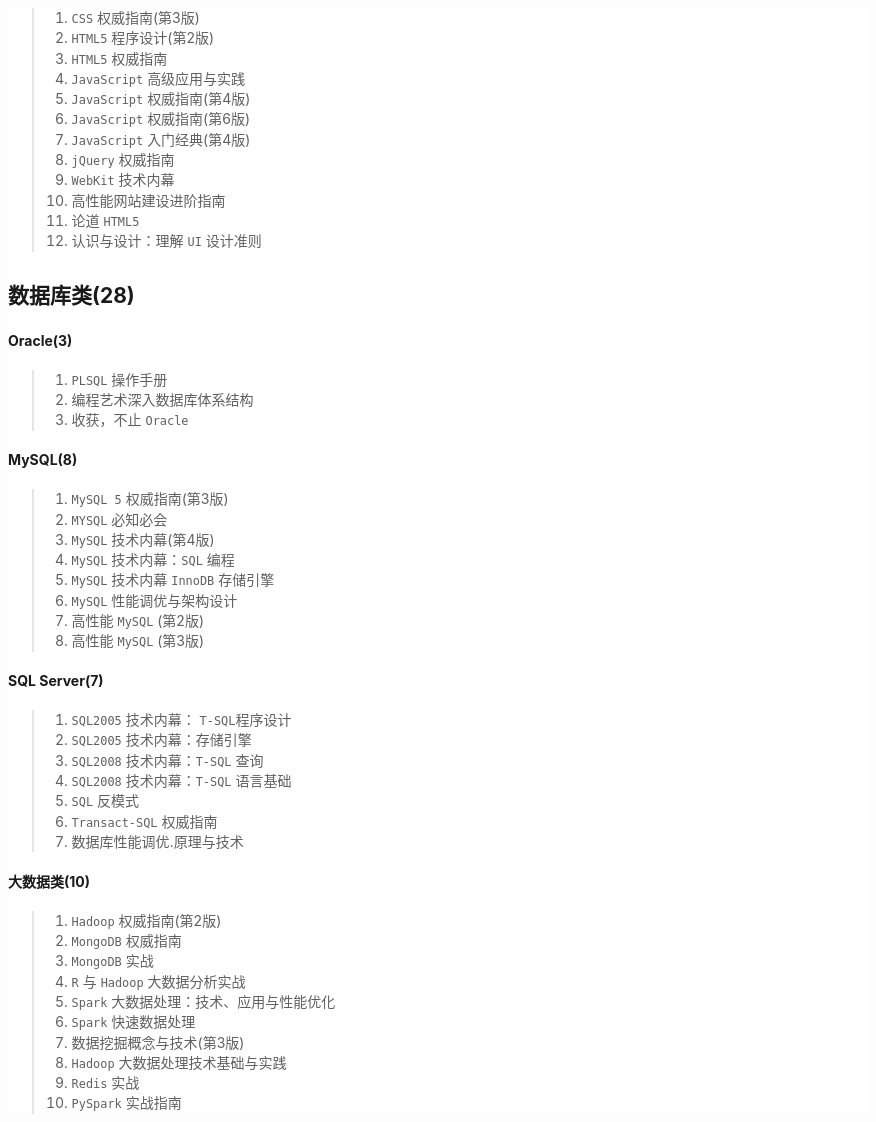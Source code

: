 > 1. `CSS` 权威指南(第3版)
> 2. `HTML5` 程序设计(第2版)
> 3. `HTML5` 权威指南
> 5. `JavaScript` 高级应用与实践
> 6. `JavaScript` 权威指南(第4版)
> 7. `JavaScript` 权威指南(第6版)
> 8. `JavaScript` 入门经典(第4版)
> 9. `jQuery` 权威指南
> 10. `WebKit` 技术内幕
> 11. 高性能网站建设进阶指南
> 12. 论道 `HTML5`
> 13. 认识与设计：理解 `UI` 设计准则

## 数据库类(28)

#### Oracle(3)

> 1. `PLSQL` 操作手册
> 2. 编程艺术深入数据库体系结构
> 3. 收获，不止 `Oracle`

#### MySQL(8)

> 1. `MySQL 5` 权威指南(第3版)
> 2. `MYSQL` 必知必会
> 3. `MySQL` 技术内幕(第4版) 
> 4. `MySQL` 技术内幕：`SQL` 编程
> 5. `MySQL` 技术内幕 `InnoDB` 存储引擎
> 6. `MySQL` 性能调优与架构设计
> 7. 高性能 `MySQL` (第2版)
> 8. 高性能 `MySQL` (第3版)

#### SQL Server(7)

> 1. `SQL2005` 技术内幕： `T-SQL`程序设计
> 2. `SQL2005` 技术内幕：存储引擎
> 3. `SQL2008` 技术内幕：`T-SQL` 查询
> 4. `SQL2008` 技术内幕：`T-SQL` 语言基础
> 5. `SQL` 反模式
> 6. `Transact-SQL` 权威指南
> 7. 数据库性能调优.原理与技术

#### 大数据类(10)

> 1. `Hadoop` 权威指南(第2版)
> 2. `MongoDB` 权威指南
> 3. `MongoDB` 实战
> 4. `R` 与 `Hadoop` 大数据分析实战
> 5. `Spark` 大数据处理：技术、应用与性能优化
> 6. `Spark` 快速数据处理
> 7. 数据挖掘概念与技术(第3版)
> 8. `Hadoop` 大数据处理技术基础与实践
> 9. `Redis` 实战
> 10. `PySpark` 实战指南
